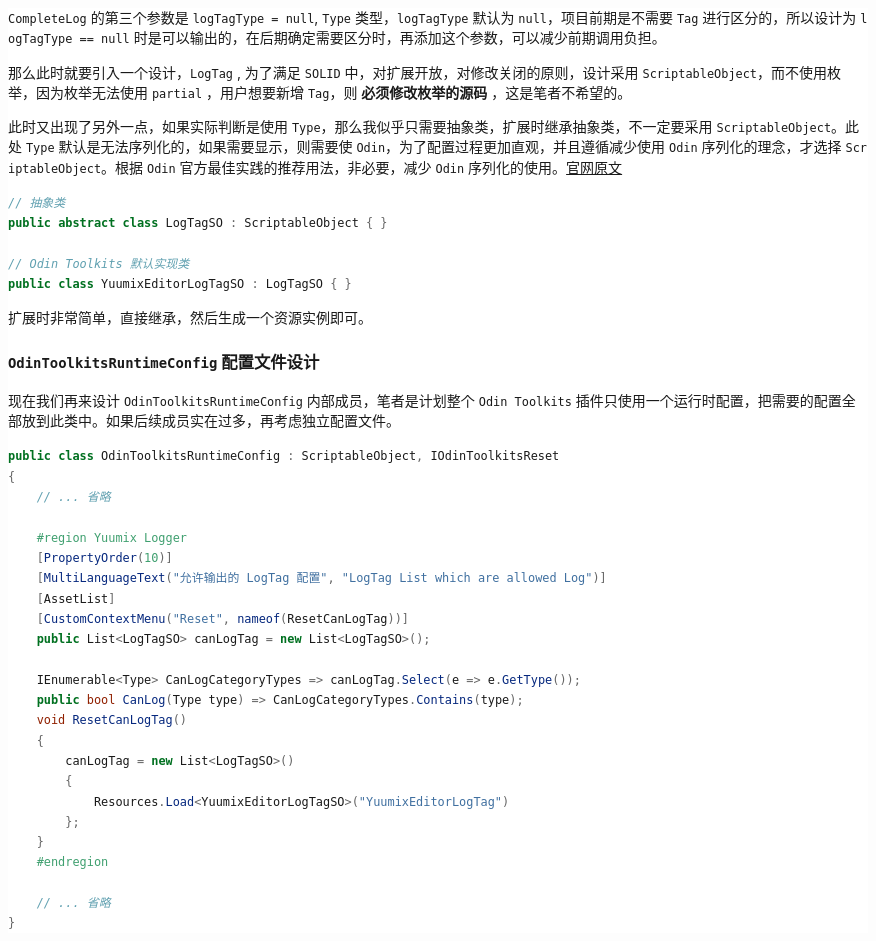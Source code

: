 `CompleteLog` 的第三个参数是 `logTagType = null`, `Type` 类型，`logTagType` 默认为 `null`，项目前期是不需要 `Tag` 进行区分的，所以设计为 `logTagType == null` 时是可以输出的，在后期确定需要区分时，再添加这个参数，可以减少前期调用负担。

那么此时就要引入一个设计，`LogTag` , 为了满足 `SOLID` 中，对扩展开放，对修改关闭的原则，设计采用 `ScriptableObject`，而不使用枚举，因为枚举无法使用 `partial` ，用户想要新增 `Tag`，则 **必须修改枚举的源码** ，这是笔者不希望的。

此时又出现了另外一点，如果实际判断是使用 `Type`，那么我似乎只需要抽象类，扩展时继承抽象类，不一定要采用 `ScriptableObject`。此处 `Type` 默认是无法序列化的，如果需要显示，则需要使 `Odin`，为了配置过程更加直观，并且遵循减少使用 `Odin` 序列化的理念，才选择 `ScriptableObject`。根据 `Odin` 官方最佳实践的推荐用法，非必要，减少 `Odin` 序列化的使用。[官网原文](https://odininspector.com/tutorials/serialize-anything/best-practices)

``` csharp
// 抽象类
public abstract class LogTagSO : ScriptableObject { }

// Odin Toolkits 默认实现类 
public class YuumixEditorLogTagSO : LogTagSO { }
```

扩展时非常简单，直接继承，然后生成一个资源实例即可。

### `OdinToolkitsRuntimeConfig` 配置文件设计

现在我们再来设计 `OdinToolkitsRuntimeConfig` 内部成员，笔者是计划整个 `Odin Toolkits` 插件只使用一个运行时配置，把需要的配置全部放到此类中。如果后续成员实在过多，再考虑独立配置文件。

``` csharp
public class OdinToolkitsRuntimeConfig : ScriptableObject, IOdinToolkitsReset
{
    // ... 省略

    #region Yuumix Logger
    [PropertyOrder(10)]
    [MultiLanguageText("允许输出的 LogTag 配置", "LogTag List which are allowed Log")]
    [AssetList]
    [CustomContextMenu("Reset", nameof(ResetCanLogTag))]
    public List<LogTagSO> canLogTag = new List<LogTagSO>();

    IEnumerable<Type> CanLogCategoryTypes => canLogTag.Select(e => e.GetType());
    public bool CanLog(Type type) => CanLogCategoryTypes.Contains(type);
    void ResetCanLogTag()
    {
        canLogTag = new List<LogTagSO>()
        {
            Resources.Load<YuumixEditorLogTagSO>("YuumixEditorLogTag")
        };
    }
    #endregion

    // ... 省略
}
```
